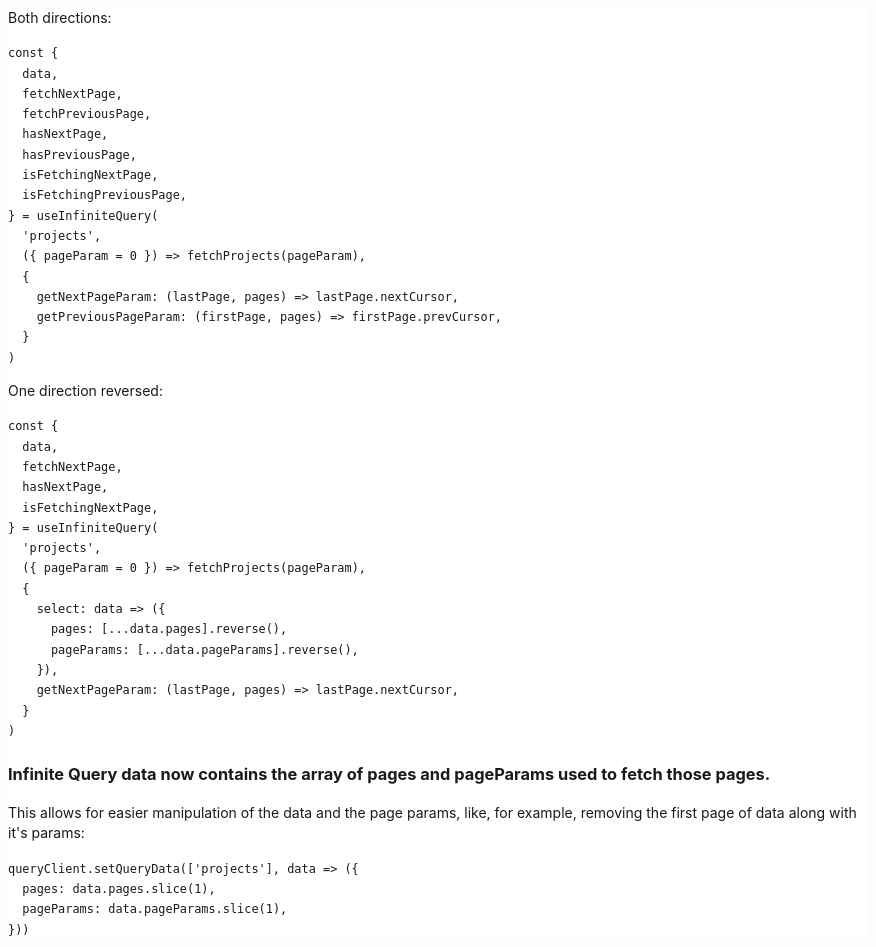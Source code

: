 Both directions:

```tsx
const {
  data,
  fetchNextPage,
  fetchPreviousPage,
  hasNextPage,
  hasPreviousPage,
  isFetchingNextPage,
  isFetchingPreviousPage,
} = useInfiniteQuery(
  'projects',
  ({ pageParam = 0 }) => fetchProjects(pageParam),
  {
    getNextPageParam: (lastPage, pages) => lastPage.nextCursor,
    getPreviousPageParam: (firstPage, pages) => firstPage.prevCursor,
  }
)
```

One direction reversed:

```tsx
const {
  data,
  fetchNextPage,
  hasNextPage,
  isFetchingNextPage,
} = useInfiniteQuery(
  'projects',
  ({ pageParam = 0 }) => fetchProjects(pageParam),
  {
    select: data => ({
      pages: [...data.pages].reverse(),
      pageParams: [...data.pageParams].reverse(),
    }),
    getNextPageParam: (lastPage, pages) => lastPage.nextCursor,
  }
)
```

### Infinite Query data now contains the array of pages and pageParams used to fetch those pages.

This allows for easier manipulation of the data and the page params, like, for example, removing the first page of data along with it's params:

```tsx
queryClient.setQueryData(['projects'], data => ({
  pages: data.pages.slice(1),
  pageParams: data.pageParams.slice(1),
}))
```
